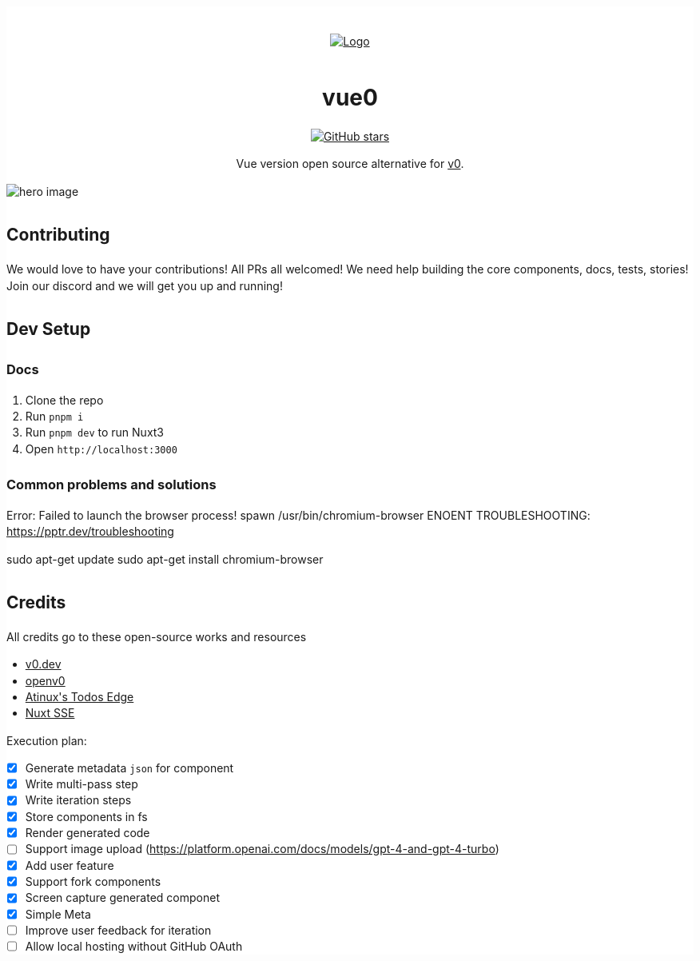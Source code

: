 <br />
<p align="center">
  <a href="https://github.com/zernonia/vue0">
    <img src="https://www.vue0.dev/logo.svg" alt="Logo" width="150" />
  </a>

<h1 align="center">
vue0
</h1>

<p align="center">
<a href="https://github.com/zernonia/vue0" target="__blank"><img alt="GitHub stars" src="https://img.shields.io/github/stars/zernonia/vue0?flat&colorA=002438&colorB=41c399"></a>
</p>

<p align="center">
Vue version open source alternative for <a href="https://v0.dev" target="__blank">v0</a>.
<p>

<img alt="hero image" src="public/og.png"  width="100%" height="100%">

## Contributing

We would love to have your contributions! All PRs all welcomed! We need help building the core components, docs, tests, stories! Join our discord and we will get you up and running!

## Dev Setup

### Docs

1. Clone the repo
2. Run `pnpm i`
3. Run `pnpm dev` to run Nuxt3
4. Open `http://localhost:3000`

### Common problems and solutions

Error: Failed to launch the browser process! spawn /usr/bin/chromium-browser ENOENT TROUBLESHOOTING: https://pptr.dev/troubleshooting

sudo apt-get update
sudo apt-get install chromium-browser

## Credits

All credits go to these open-source works and resources

- [v0.dev](https://v0.dev)
- [openv0](https://github.com/raidendotai/openv0/)
- [Atinux's Todos Edge](https://github.com/Atinux/nuxt-todos-edge)
- [Nuxt SSE](https://gist.github.com/Atinux/05836469acca9649fa2b9e865df898a2)

Execution plan:
- [x] Generate metadata `json` for component
- [x] Write multi-pass step
- [x] Write iteration steps
- [x] Store components in fs
- [x] Render generated code
- [ ] Support image upload (https://platform.openai.com/docs/models/gpt-4-and-gpt-4-turbo)
- [x] Add user feature
- [x] Support fork components
- [x] Screen capture generated componet
- [x] Simple Meta
- [ ] Improve user feedback for iteration
- [ ] Allow local hosting without GitHub OAuth